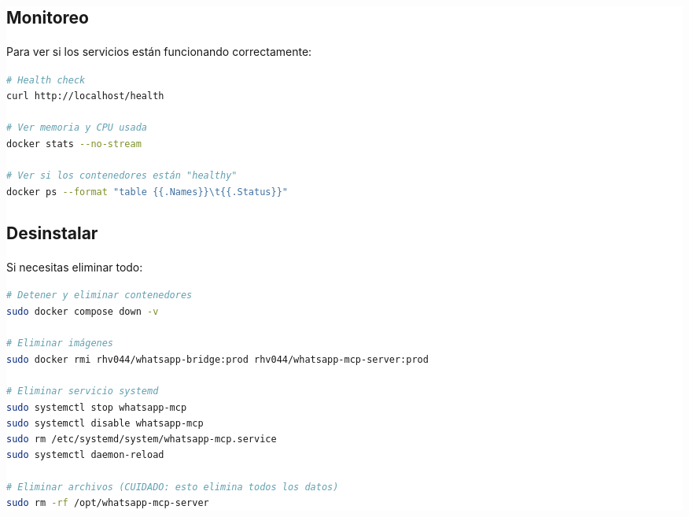 ## Monitoreo

Para ver si los servicios están funcionando correctamente:

```bash
# Health check
curl http://localhost/health

# Ver memoria y CPU usada
docker stats --no-stream

# Ver si los contenedores están "healthy"
docker ps --format "table {{.Names}}\t{{.Status}}"
```

## Desinstalar

Si necesitas eliminar todo:

```bash
# Detener y eliminar contenedores
sudo docker compose down -v

# Eliminar imágenes
sudo docker rmi rhv044/whatsapp-bridge:prod rhv044/whatsapp-mcp-server:prod

# Eliminar servicio systemd
sudo systemctl stop whatsapp-mcp
sudo systemctl disable whatsapp-mcp
sudo rm /etc/systemd/system/whatsapp-mcp.service
sudo systemctl daemon-reload

# Eliminar archivos (CUIDADO: esto elimina todos los datos)
sudo rm -rf /opt/whatsapp-mcp-server
```
